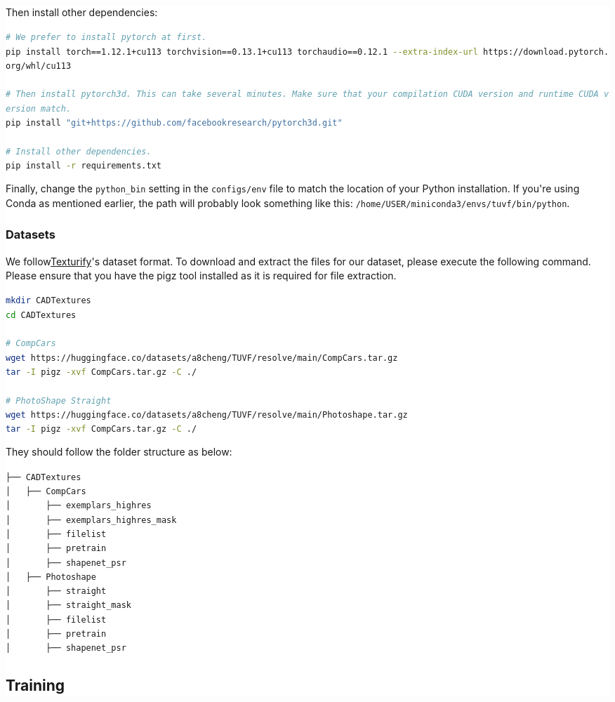 Then install other dependencies:

```sh
# We prefer to install pytorch at first.
pip install torch==1.12.1+cu113 torchvision==0.13.1+cu113 torchaudio==0.12.1 --extra-index-url https://download.pytorch.org/whl/cu113

# Then install pytorch3d. This can take several minutes. Make sure that your compilation CUDA version and runtime CUDA version match.
pip install "git+https://github.com/facebookresearch/pytorch3d.git"

# Install other dependencies.
pip install -r requirements.txt
```
Finally, change the `python_bin` setting in the `configs/env` file to match the location of your Python installation. If you're using Conda as mentioned earlier, the path will probably look something like this: `/home/USER/miniconda3/envs/tuvf/bin/python`.


### Datasets
We follow[Texturify](https://github.com/nihalsid/stylegan2-ada-3d-texture)'s dataset format. To download and extract the files for our dataset, please execute the following command. Please ensure that you have the pigz tool installed as it is required for file extraction.
```sh
mkdir CADTextures
cd CADTextures

# CompCars
wget https://huggingface.co/datasets/a8cheng/TUVF/resolve/main/CompCars.tar.gz
tar -I pigz -xvf CompCars.tar.gz -C ./

# PhotoShape Straight
wget https://huggingface.co/datasets/a8cheng/TUVF/resolve/main/Photoshape.tar.gz
tar -I pigz -xvf CompCars.tar.gz -C ./
```
They should follow the folder structure as below:
```
├── CADTextures
│   ├── CompCars
│       ├── exemplars_highres
│       ├── exemplars_highres_mask
│       ├── filelist
│       ├── pretrain
│       ├── shapenet_psr
│   ├── Photoshape
│       ├── straight
│       ├── straight_mask
│       ├── filelist
│       ├── pretrain
│       ├── shapenet_psr
```

## Training
